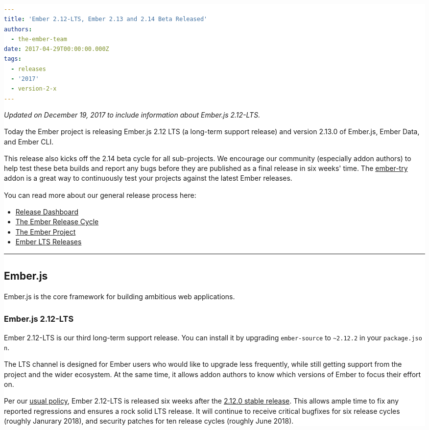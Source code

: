 ```yaml
---
title: 'Ember 2.12-LTS, Ember 2.13 and 2.14 Beta Released'
authors:
  - the-ember-team
date: 2017-04-29T00:00:00.000Z
tags:
  - releases
  - '2017'
  - version-2-x
---
```



*Updated on December 19, 2017 to include information about Ember.js 2.12-LTS.*

Today the Ember project is releasing Ember.js 2.12 LTS (a long-term support
release) and version 2.13.0 of Ember.js, Ember Data, and Ember CLI.

This release also kicks off the 2.14 beta cycle for all sub-projects. We encourage
our community (especially addon authors) to help test these beta builds and report
any bugs before they are published as a final release in six weeks' time. The
[ember-try](https://github.com/ember-cli/ember-try) addon is a great way to
continuously test your projects against the latest Ember releases.

You can read more about our general release process here:

- [Release Dashboard](http://emberjs.com/builds/)
- [The Ember Release Cycle](http://emberjs.com/blog/2013/09/06/new-ember-release-process.html)
- [The Ember Project](http://emberjs.com/blog/2015/06/16/ember-project-at-2-0.html)
- [Ember LTS Releases](http://emberjs.com/blog/2016/02/25/announcing-embers-first-lts.html)

---

## Ember.js

Ember.js is the core framework for building ambitious web applications.

### Ember.js 2.12-LTS

Ember 2.12-LTS is our third long-term support release. You can install it
by upgrading `ember-source` to `~2.12.2` in your `package.json`.

The LTS channel is designed for Ember users who would like to upgrade less
frequently, while still getting support from the project and the wider
ecosystem. At the same time, it allows addon authors to know which versions
of Ember to focus their effort on.

Per our [usual policy](http://emberjs.com/blog/2016/02/25/announcing-embers-first-lts.html),
Ember 2.12-LTS is released six weeks after the
[2.12.0 stable release](https://www.emberjs.com/blog/2017/03/19/ember-2-12-released.html).
This allows ample time to fix any reported regressions and ensures a rock
solid LTS release. It will continue to receive critical bugfixes for six
release cycles (roughly Janurary 2018), and security patches for ten release
cycles (roughly June 2018).
